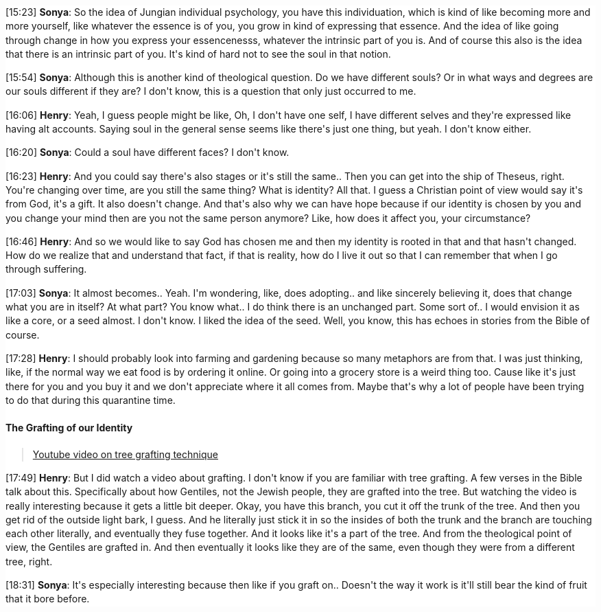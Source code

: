 [15:23] **Sonya**: So the idea of Jungian individual psychology, you have this individuation, which is kind of like becoming more and more yourself, like whatever the essence is of you, you grow in kind of expressing that essence. And the idea of like going through change in how you express your essencenesss, whatever the intrinsic part of you is. And of course this also is the idea that there is an intrinsic part of you. It's kind of hard not to see the soul in that notion. 

[15:54] **Sonya**: Although this is another kind of theological question. Do we have different souls? Or in what ways and degrees are our souls different if they are? I don't know, this is a question that only just occurred to me. 

[16:06] **Henry**: Yeah, I guess people might be like, Oh, I don't have one self, I have different selves and they're expressed like having alt accounts. Saying soul in the general sense seems like there's just one thing, but yeah. I don't know either. 

[16:20] **Sonya**: Could a soul have different faces? I don't know.

[16:23] **Henry**: And you could say there's also stages or it's still the same.. Then you can get into the ship of Theseus, right. You're changing over time, are you still the same thing? What is identity? All that. I guess a Christian point of view would say it's from God, it's a gift. It also doesn't change. And that's also why we can have hope because if our identity is chosen by you and you change your mind then are you not the same person anymore? Like, how does it affect you, your circumstance? 

[16:46] **Henry**: And so we would like to say God has chosen me and then my identity is rooted in that and that hasn't changed. How do we realize that and understand that fact, if that is reality, how do I live it out so that I can remember that when I go through suffering.

[17:03] **Sonya**: It almost becomes.. Yeah. I'm wondering, like, does adopting.. and like sincerely believing it, does that change what you are in itself? At what part? You know what.. I do think there is an unchanged part. Some sort of.. I would envision it as like a core, or a seed almost. I don't know. I liked the idea of the seed. Well, you know, this has echoes in stories from the Bible of course.

[17:28] **Henry**: I should probably look into farming and gardening because so many metaphors are from that. I was just thinking, like, if the normal way we eat food is by ordering it online. Or going into a grocery store is a weird thing too. Cause like it's just there for you and you buy it and we don't appreciate where it all comes from. Maybe that's why a lot of people have been trying to do that during this quarantine time.

#### The Grafting of our Identity

> [Youtube video on tree grafting technique](https://www.youtube.com/watch?v=Ryf0248Od60&t=302s)

[17:49] **Henry**: But I did watch a video about grafting. I don't know if you are familiar with tree grafting. A few verses in the Bible talk about this. Specifically about how Gentiles, not the Jewish people, they are grafted into the tree. But watching the video is really interesting because it gets a little bit deeper. Okay, you have this branch, you cut it off the trunk of the tree. And then you get rid of the outside light bark, I guess. And he literally just stick it in so the insides of both the trunk and the branch are touching each other literally, and eventually they fuse together. And it looks like it's a part of the tree. And from the theological point of view, the Gentiles are grafted in. And then eventually it looks like they are of the same, even though they were from a different tree, right.

[18:31] **Sonya**: It's especially interesting because then like if you graft on.. Doesn't the way it work is it'll still bear the kind of fruit that it bore before.
